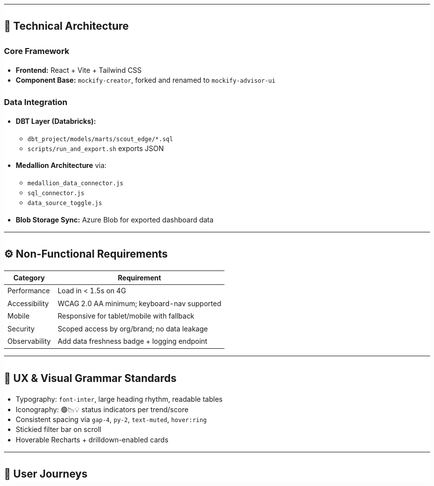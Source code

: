 
---

## 🧱 Technical Architecture

### Core Framework

* **Frontend:** React + Vite + Tailwind CSS
* **Component Base:** `mockify-creator`, forked and renamed to `mockify-advisor-ui`

### Data Integration

* **DBT Layer (Databricks):**

  * `dbt_project/models/marts/scout_edge/*.sql`
  * `scripts/run_and_export.sh` exports JSON
* **Medallion Architecture** via:

  * `medallion_data_connector.js`
  * `sql_connector.js`
  * `data_source_toggle.js`
* **Blob Storage Sync:** Azure Blob for exported dashboard data

---

## ⚙️ Non-Functional Requirements

| Category      | Requirement                                 |
| ------------- | ------------------------------------------- |
| Performance   | Load in < 1.5s on 4G                        |
| Accessibility | WCAG 2.0 AA minimum; keyboard-nav supported |
| Mobile        | Responsive for tablet/mobile with fallback  |
| Security      | Scoped access by org/brand; no data leakage |
| Observability | Add data freshness badge + logging endpoint |

---

## 🎨 UX & Visual Grammar Standards

* Typography: `font-inter`, large heading rhythm, readable tables
* Iconography: 🟢📉💡 status indicators per trend/score
* Consistent spacing via `gap-4`, `py-2`, `text-muted`, `hover:ring`
* Stickied filter bar on scroll
* Hoverable Recharts + drilldown-enabled cards

---

## 🔁 User Journeys
